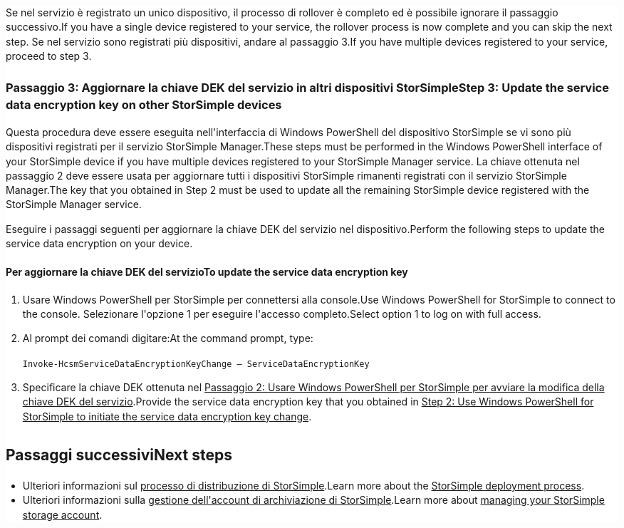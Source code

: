   <span data-ttu-id="acd51-298">Se nel servizio è registrato un unico dispositivo, il processo di rollover è completo ed è possibile ignorare il passaggio successivo.</span><span class="sxs-lookup"><span data-stu-id="acd51-298">If you have a single device registered to your service, the rollover process is now complete and you can skip the next step.</span></span> <span data-ttu-id="acd51-299">Se nel servizio sono registrati più dispositivi, andare al passaggio 3.</span><span class="sxs-lookup"><span data-stu-id="acd51-299">If you have multiple devices registered to your service, proceed to step 3.</span></span>

### <a name="step-3-update-the-service-data-encryption-key-on-other-storsimple-devices"></a><span data-ttu-id="acd51-300">Passaggio 3: Aggiornare la chiave DEK del servizio in altri dispositivi StorSimple</span><span class="sxs-lookup"><span data-stu-id="acd51-300">Step 3: Update the service data encryption key on other StorSimple devices</span></span>
<span data-ttu-id="acd51-301">Questa procedura deve essere eseguita nell'interfaccia di Windows PowerShell del dispositivo StorSimple se vi sono più dispositivi registrati per il servizio StorSimple Manager.</span><span class="sxs-lookup"><span data-stu-id="acd51-301">These steps must be performed in the Windows PowerShell interface of your StorSimple device if you have multiple devices registered to your StorSimple Manager service.</span></span> <span data-ttu-id="acd51-302">La chiave ottenuta nel passaggio 2 deve essere usata per aggiornare tutti i dispositivi StorSimple rimanenti registrati con il servizio StorSimple Manager.</span><span class="sxs-lookup"><span data-stu-id="acd51-302">The key that you obtained in Step 2 must be used to update all the remaining StorSimple device registered with the StorSimple Manager service.</span></span>

<span data-ttu-id="acd51-303">Eseguire i passaggi seguenti per aggiornare la chiave DEK del servizio nel dispositivo.</span><span class="sxs-lookup"><span data-stu-id="acd51-303">Perform the following steps to update the service data encryption on your device.</span></span>

#### <a name="to-update-the-service-data-encryption-key"></a><span data-ttu-id="acd51-304">Per aggiornare la chiave DEK del servizio</span><span class="sxs-lookup"><span data-stu-id="acd51-304">To update the service data encryption key</span></span>
1. <span data-ttu-id="acd51-305">Usare Windows PowerShell per StorSimple per connettersi alla console.</span><span class="sxs-lookup"><span data-stu-id="acd51-305">Use Windows PowerShell for StorSimple to connect to the console.</span></span> <span data-ttu-id="acd51-306">Selezionare l'opzione 1 per eseguire l'accesso completo.</span><span class="sxs-lookup"><span data-stu-id="acd51-306">Select option 1 to log on with full access.</span></span>
2. <span data-ttu-id="acd51-307">Al prompt dei comandi digitare:</span><span class="sxs-lookup"><span data-stu-id="acd51-307">At the command prompt, type:</span></span>
   
    `Invoke-HcsmServiceDataEncryptionKeyChange – ServiceDataEncryptionKey`
3. <span data-ttu-id="acd51-308">Specificare la chiave DEK ottenuta nel [Passaggio 2: Usare Windows PowerShell per StorSimple per avviare la modifica della chiave DEK del servizio](#to-initiate-the-service-data-encryption-key-change).</span><span class="sxs-lookup"><span data-stu-id="acd51-308">Provide the service data encryption key that you obtained in [Step 2: Use Windows PowerShell for StorSimple to initiate the service data encryption key change](#to-initiate-the-service-data-encryption-key-change).</span></span>


## <a name="next-steps"></a><span data-ttu-id="acd51-309">Passaggi successivi</span><span class="sxs-lookup"><span data-stu-id="acd51-309">Next steps</span></span>
* <span data-ttu-id="acd51-310">Ulteriori informazioni sul [processo di distribuzione di StorSimple](storsimple-8000-deployment-walkthrough-u2.md).</span><span class="sxs-lookup"><span data-stu-id="acd51-310">Learn more about the [StorSimple deployment process](storsimple-8000-deployment-walkthrough-u2.md).</span></span>
* <span data-ttu-id="acd51-311">Ulteriori informazioni sulla [gestione dell'account di archiviazione di StorSimple](storsimple-8000-manage-storage-accounts.md).</span><span class="sxs-lookup"><span data-stu-id="acd51-311">Learn more about [managing your StorSimple storage account](storsimple-8000-manage-storage-accounts.md).</span></span>